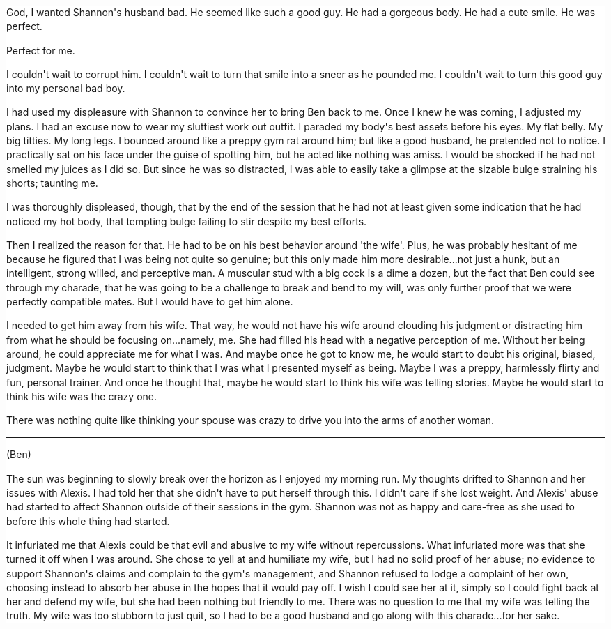 God, I wanted Shannon's husband bad. He seemed like such a good guy. He had a gorgeous body. He had a cute smile. He was perfect. 

Perfect for me. 

I couldn't wait to corrupt him. I couldn't wait to turn that smile into a sneer as he pounded me. I couldn't wait to turn this good guy into my personal bad boy. 

I had used my displeasure with Shannon to convince her to bring Ben back to me. Once I knew he was coming, I adjusted my plans. I had an excuse now to wear my sluttiest work out outfit. I paraded my body's best assets before his eyes. My flat belly. My big titties. My long legs. I bounced around like a preppy gym rat around him; but like a good husband, he pretended not to notice. I practically sat on his face under the guise of spotting him, but he acted like nothing was amiss. I would be shocked if he had not smelled my juices as I did so. But since he was so distracted, I was able to easily take a glimpse at the sizable bulge straining his shorts; taunting me. 

I was thoroughly displeased, though, that by the end of the session that he had not at least given some indication that he had noticed my hot body, that tempting bulge failing to stir despite my best efforts. 

Then I realized the reason for that. He had to be on his best behavior around 'the wife'. Plus, he was probably hesitant of me because he figured that I was being not quite so genuine; but this only made him more desirable...not just a hunk, but an intelligent, strong willed, and perceptive man. A muscular stud with a big cock is a dime a dozen, but the fact that Ben could see through my charade, that he was going to be a challenge to break and bend to my will, was only further proof that we were perfectly compatible mates. But I would have to get him alone. 

I needed to get him away from his wife. That way, he would not have his wife around clouding his judgment or distracting him from what he should be focusing on...namely, me. She had filled his head with a negative perception of me. Without her being around, he could appreciate me for what I was. And maybe once he got to know me, he would start to doubt his original, biased, judgment. Maybe he would start to think that I was what I presented myself as being. Maybe I was a preppy, harmlessly flirty and fun, personal trainer. And once he thought that, maybe he would start to think his wife was telling stories. Maybe he would start to think his wife was the crazy one. 

There was nothing quite like thinking your spouse was crazy to drive you into the arms of another woman. 

********* 

(Ben) 

The sun was beginning to slowly break over the horizon as I enjoyed my morning run. My thoughts drifted to Shannon and her issues with Alexis. I had told her that she didn't have to put herself through this. I didn't care if she lost weight. And Alexis' abuse had started to affect Shannon outside of their sessions in the gym. Shannon was not as happy and care-free as she used to before this whole thing had started. 

It infuriated me that Alexis could be that evil and abusive to my wife without repercussions. What infuriated more was that she turned it off when I was around. She chose to yell at and humiliate my wife, but I had no solid proof of her abuse; no evidence to support Shannon's claims and complain to the gym's management, and Shannon refused to lodge a complaint of her own, choosing instead to absorb her abuse in the hopes that it would pay off. I wish I could see her at it, simply so I could fight back at her and defend my wife, but she had been nothing but friendly to me. There was no question to me that my wife was telling the truth. My wife was too stubborn to just quit, so I had to be a good husband and go along with this charade...for her sake. 
